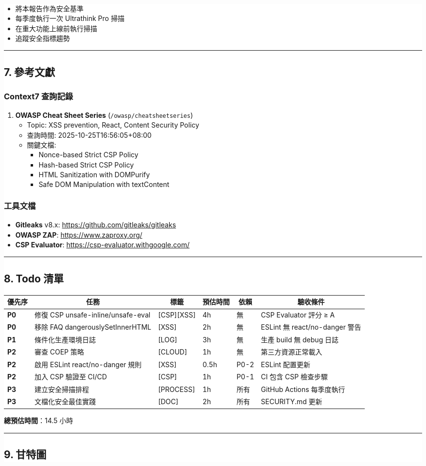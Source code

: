 - 將本報告作為安全基準
- 每季度執行一次 Ultrathink Pro 掃描
- 在重大功能上線前執行掃描
- 追蹤安全指標趨勢

---

## 7. 參考文獻

### Context7 查詢記錄

1. **OWASP Cheat Sheet Series** (`/owasp/cheatsheetseries`)
   - Topic: XSS prevention, React, Content Security Policy
   - 查詢時間: 2025-10-25T16:56:05+08:00
   - 關鍵文檔:
     - Nonce-based Strict CSP Policy
     - Hash-based Strict CSP Policy
     - HTML Sanitization with DOMPurify
     - Safe DOM Manipulation with textContent

### 工具文檔

- **Gitleaks** v8.x: https://github.com/gitleaks/gitleaks
- **OWASP ZAP**: https://www.zaproxy.org/
- **CSP Evaluator**: https://csp-evaluator.withgoogle.com/

---

## 8. Todo 清單

| 優先序 | 任務                               | 標籤       | 預估時間 | 依賴 | 驗收條件                       |
| ------ | ---------------------------------- | ---------- | -------- | ---- | ------------------------------ |
| **P0** | 修復 CSP unsafe-inline/unsafe-eval | [CSP][XSS] | 4h       | 無   | CSP Evaluator 評分 ≥ A         |
| **P0** | 移除 FAQ dangerouslySetInnerHTML   | [XSS]      | 2h       | 無   | ESLint 無 react/no-danger 警告 |
| **P1** | 條件化生產環境日誌                 | [LOG]      | 3h       | 無   | 生產 build 無 debug 日誌       |
| **P2** | 審查 COEP 策略                     | [CLOUD]    | 1h       | 無   | 第三方資源正常載入             |
| **P2** | 啟用 ESLint react/no-danger 規則   | [XSS]      | 0.5h     | P0-2 | ESLint 配置更新                |
| **P2** | 加入 CSP 驗證至 CI/CD              | [CSP]      | 1h       | P0-1 | CI 包含 CSP 檢查步驟           |
| **P3** | 建立安全掃描排程                   | [PROCESS]  | 1h       | 所有 | GitHub Actions 每季度執行      |
| **P3** | 文檔化安全最佳實踐                 | [DOC]      | 2h       | 所有 | SECURITY.md 更新               |

**總預估時間**：14.5 小時

---

## 9. 甘特圖
